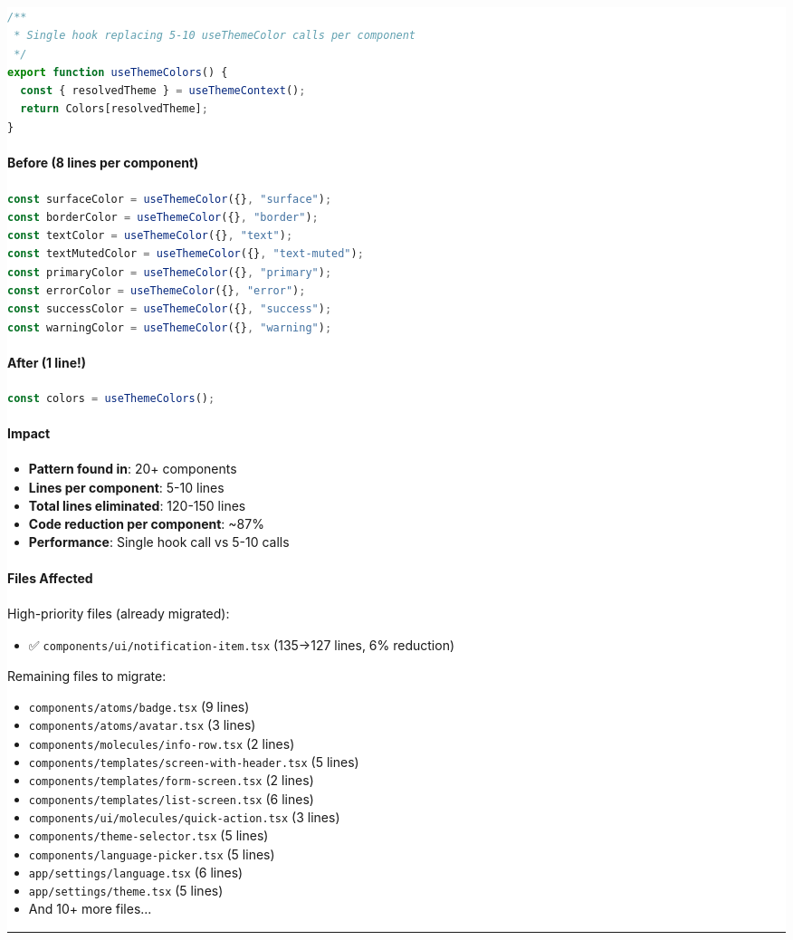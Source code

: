 ```typescript
/**
 * Single hook replacing 5-10 useThemeColor calls per component
 */
export function useThemeColors() {
  const { resolvedTheme } = useThemeContext();
  return Colors[resolvedTheme];
}
```

#### Before (8 lines per component)

```typescript
const surfaceColor = useThemeColor({}, "surface");
const borderColor = useThemeColor({}, "border");
const textColor = useThemeColor({}, "text");
const textMutedColor = useThemeColor({}, "text-muted");
const primaryColor = useThemeColor({}, "primary");
const errorColor = useThemeColor({}, "error");
const successColor = useThemeColor({}, "success");
const warningColor = useThemeColor({}, "warning");
```

#### After (1 line!)

```typescript
const colors = useThemeColors();
```

#### Impact

- **Pattern found in**: 20+ components
- **Lines per component**: 5-10 lines
- **Total lines eliminated**: 120-150 lines
- **Code reduction per component**: ~87%
- **Performance**: Single hook call vs 5-10 calls

#### Files Affected

High-priority files (already migrated):

- ✅ `components/ui/notification-item.tsx` (135→127 lines, 6% reduction)

Remaining files to migrate:

- `components/atoms/badge.tsx` (9 lines)
- `components/atoms/avatar.tsx` (3 lines)
- `components/molecules/info-row.tsx` (2 lines)
- `components/templates/screen-with-header.tsx` (5 lines)
- `components/templates/form-screen.tsx` (2 lines)
- `components/templates/list-screen.tsx` (6 lines)
- `components/ui/molecules/quick-action.tsx` (3 lines)
- `components/theme-selector.tsx` (5 lines)
- `components/language-picker.tsx` (5 lines)
- `app/settings/language.tsx` (6 lines)
- `app/settings/theme.tsx` (5 lines)
- And 10+ more files...

---